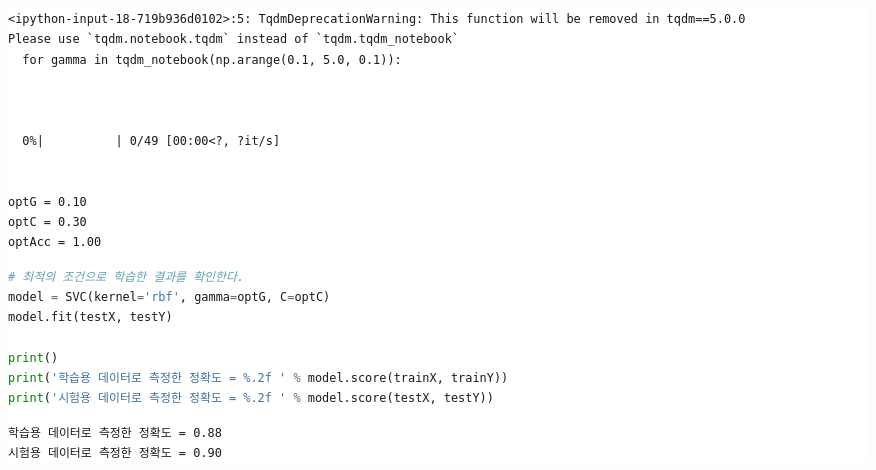    <ipython-input-18-719b936d0102>:5: TqdmDeprecationWarning: This function will be removed in tqdm==5.0.0
    Please use `tqdm.notebook.tqdm` instead of `tqdm.tqdm_notebook`
      for gamma in tqdm_notebook(np.arange(0.1, 5.0, 0.1)):



      0%|          | 0/49 [00:00<?, ?it/s]


    optG = 0.10
    optC = 0.30
    optAcc = 1.00



```python
# 최적의 조건으로 학습한 결과를 확인한다.
model = SVC(kernel='rbf', gamma=optG, C=optC)
model.fit(testX, testY)

print()
print('학습용 데이터로 측정한 정확도 = %.2f ' % model.score(trainX, trainY))
print('시험용 데이터로 측정한 정확도 = %.2f ' % model.score(testX, testY))
```


    학습용 데이터로 측정한 정확도 = 0.88
    시험용 데이터로 측정한 정확도 = 0.90

